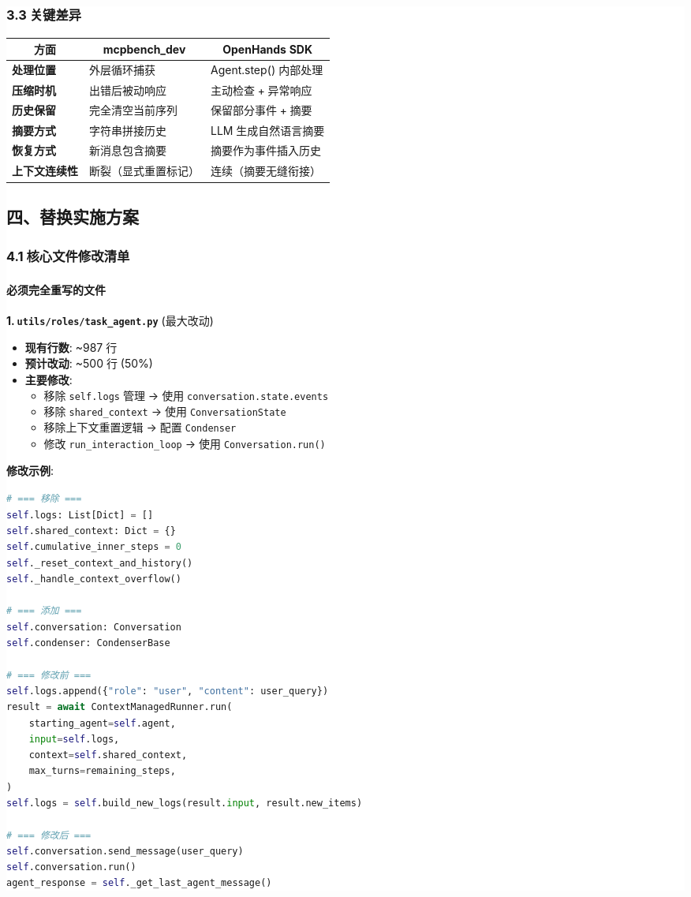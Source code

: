 ### 3.3 关键差异

| 方面 | mcpbench_dev | OpenHands SDK |
|------|--------------|---------------|
| **处理位置** | 外层循环捕获 | Agent.step() 内部处理 |
| **压缩时机** | 出错后被动响应 | 主动检查 + 异常响应 |
| **历史保留** | 完全清空当前序列 | 保留部分事件 + 摘要 |
| **摘要方式** | 字符串拼接历史 | LLM 生成自然语言摘要 |
| **恢复方式** | 新消息包含摘要 | 摘要作为事件插入历史 |
| **上下文连续性** | 断裂（显式重置标记） | 连续（摘要无缝衔接） |

## 四、替换实施方案

### 4.1 核心文件修改清单

#### 必须完全重写的文件

**1. `utils/roles/task_agent.py`** (最大改动)
- **现有行数**: ~987 行
- **预计改动**: ~500 行 (50%)
- **主要修改**:
  - 移除 `self.logs` 管理 → 使用 `conversation.state.events`
  - 移除 `shared_context` → 使用 `ConversationState`
  - 移除上下文重置逻辑 → 配置 `Condenser`
  - 修改 `run_interaction_loop` → 使用 `Conversation.run()`

**修改示例**:
```python
# === 移除 ===
self.logs: List[Dict] = []
self.shared_context: Dict = {}
self.cumulative_inner_steps = 0
self._reset_context_and_history()
self._handle_context_overflow()

# === 添加 ===
self.conversation: Conversation
self.condenser: CondenserBase

# === 修改前 ===
self.logs.append({"role": "user", "content": user_query})
result = await ContextManagedRunner.run(
    starting_agent=self.agent,
    input=self.logs,
    context=self.shared_context,
    max_turns=remaining_steps,
)
self.logs = self.build_new_logs(result.input, result.new_items)

# === 修改后 ===
self.conversation.send_message(user_query)
self.conversation.run()
agent_response = self._get_last_agent_message()
```
